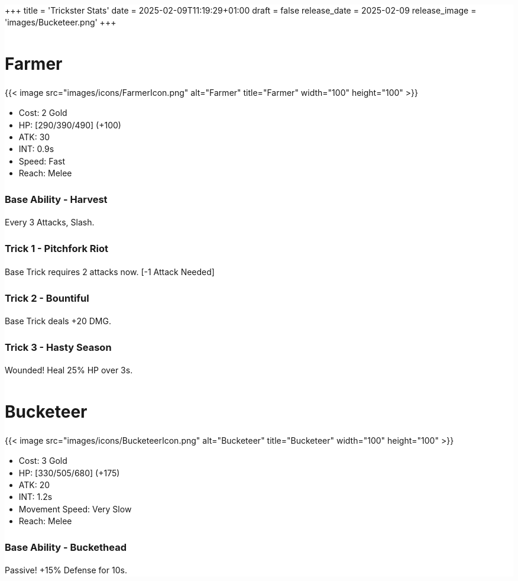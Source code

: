 ﻿+++
title = 'Trickster Stats'
date = 2025-02-09T11:19:29+01:00
draft = false
release_date = 2025-02-09
release_image = 'images/Bucketeer.png'
+++


# Farmer

{{< image src="images/icons/FarmerIcon.png" alt="Farmer" title="Farmer" width="100" height="100" >}}

- Cost: 2 Gold
- HP: [290/390/490] (+100)
- ATK: 30
- INT: 0.9s
- Speed: Fast
- Reach: Melee

### **Base Ability - Harvest**

Every 3 Attacks, Slash.

### Trick 1 - Pitchfork Riot

Base Trick requires 2 attacks now. [-1 Attack Needed]

### Trick 2 - Bountiful

Base Trick deals +20 DMG.

### Trick 3 - Hasty Season

Wounded! Heal 25% HP over 3s.

# Bucketeer

{{< image src="images/icons/BucketeerIcon.png" alt="Bucketeer" title="Bucketeer" width="100" height="100" >}}

- Cost: 3 Gold
- HP:  [330/505/680] (+175)
- ATK: 20
- INT: 1.2s
- Movement Speed: Very Slow
- Reach: Melee

### Base Ability - Buckethead

Passive! +15% Defense for 10s.
